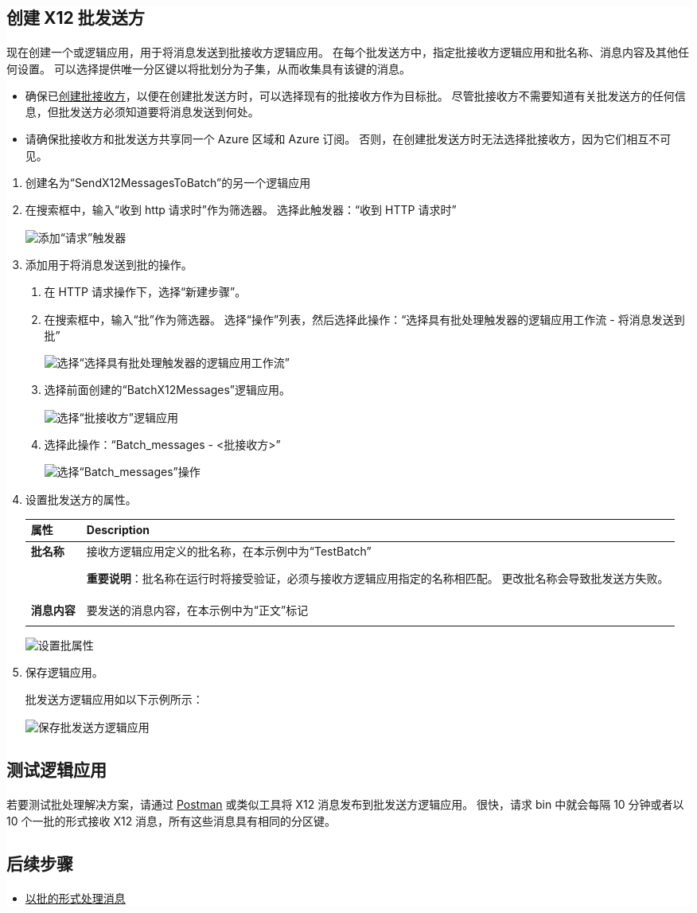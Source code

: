 ## <a name="create-x12-batch-sender"></a>创建 X12 批发送方

现在创建一个或逻辑应用，用于将消息发送到批接收方逻辑应用。 在每个批发送方中，指定批接收方逻辑应用和批名称、消息内容及其他任何设置。 可以选择提供唯一分区键以将批划分为子集，从而收集具有该键的消息。 

* 确保已[创建批接收方](#receiver)，以便在创建批发送方时，可以选择现有的批接收方作为目标批。 尽管批接收方不需要知道有关批发送方的任何信息，但批发送方必须知道要将消息发送到何处。 

* 请确保批接收方和批发送方共享同一个 Azure 区域和 Azure 订阅。 否则，在创建批发送方时无法选择批接收方，因为它们相互不可见。

1. 创建名为“SendX12MessagesToBatch”的另一个逻辑应用 

2. 在搜索框中，输入“收到 http 请求时”作为筛选器。 选择此触发器：“收到 HTTP 请求时” 
   
   ![添加“请求”触发器](./media/logic-apps-scenario-EDI-send-batch-messages/add-request-trigger-sender.png)

3. 添加用于将消息发送到批的操作。

   1. 在 HTTP 请求操作下，选择“新建步骤”。

   2. 在搜索框中，输入“批”作为筛选器。 
   选择“操作”列表，然后选择此操作：“选择具有批处理触发器的逻辑应用工作流 - 将消息发送到批”

      ![选择“选择具有批处理触发器的逻辑应用工作流”](./media/logic-apps-scenario-EDI-send-batch-messages/batch-sender-select-batch-trigger.png)

   3. 选择前面创建的“BatchX12Messages”逻辑应用。

      ![选择“批接收方”逻辑应用](./media/logic-apps-scenario-EDI-send-batch-messages/batch-sender-select-batch-receiver.png)

   4. 选择此操作：“Batch_messages - <批接收方>”

      ![选择“Batch_messages”操作](./media/logic-apps-scenario-EDI-send-batch-messages/batch-sender-select-batch-messages-action.png)

4. 设置批发送方的属性。

   | 属性 | Description | 
   |----------|-------------| 
   | **批名称** | 接收方逻辑应用定义的批名称，在本示例中为“TestBatch” <p>**重要说明**：批名称在运行时将接受验证，必须与接收方逻辑应用指定的名称相匹配。 更改批名称会导致批发送方失败。 | 
   | **消息内容** | 要发送的消息内容，在本示例中为“正文”标记 | 
   ||| 
   
   ![设置批属性](./media/logic-apps-scenario-EDI-send-batch-messages/batch-sender-set-batch-properties.png)

5. 保存逻辑应用。 

   批发送方逻辑应用如以下示例所示：

   ![保存批发送方逻辑应用](./media/logic-apps-scenario-EDI-send-batch-messages/batch-sender-finished.png)

## <a name="test-your-logic-apps"></a>测试逻辑应用

若要测试批处理解决方案，请通过 [Postman](https://www.getpostman.com/postman) 或类似工具将 X12 消息发布到批发送方逻辑应用。 很快，请求 bin 中就会每隔 10 分钟或者以 10 个一批的形式接收 X12 消息，所有这些消息具有相同的分区键。

## <a name="next-steps"></a>后续步骤

* [以批的形式处理消息](../logic-apps/logic-apps-batch-process-send-receive-messages.md) 
